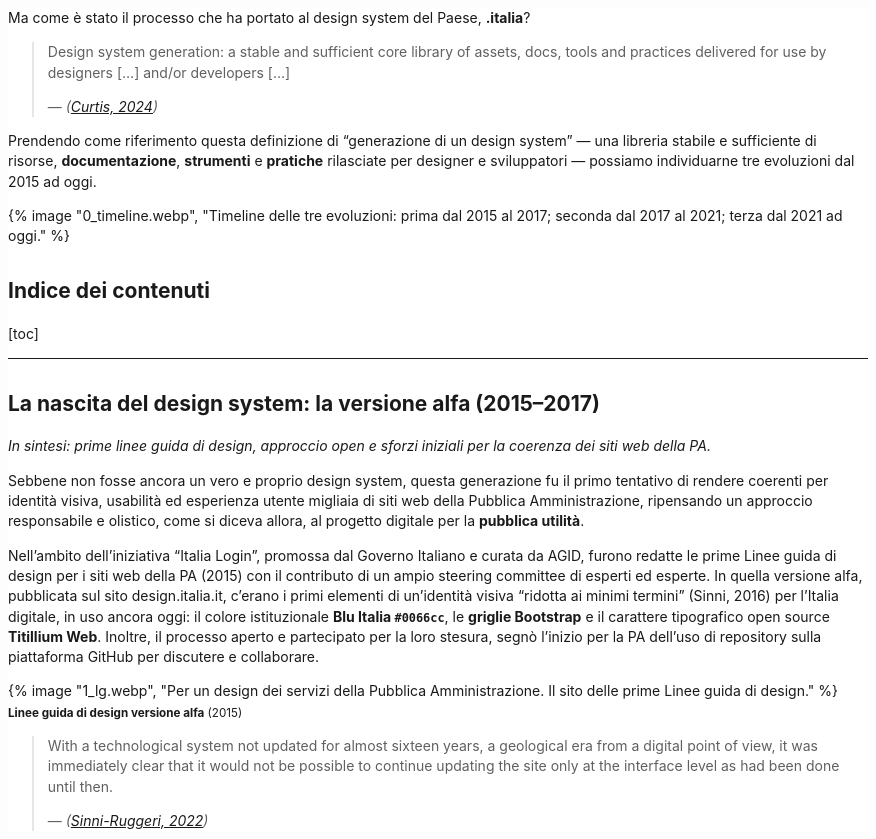 Ma come è stato il processo che ha portato al design system del Paese, **.italia**?

<blockquote>
    <p>
        Design system generation: a stable and sufficient core library of assets, docs, tools and practices delivered for use by designers […] and/or developers […] <footer>— <cite>(<a href="https://medium.com/@nathanacurtis/design-system-generations-65f99960dc3d">Curtis, 2024</a>)</cite></footer>
    </p>
</blockquote>

Prendendo come riferimento questa definizione di “generazione di un design system” — una libreria stabile e sufficiente di risorse, **documentazione**, **strumenti** e **pratiche** rilasciate per designer e sviluppatori — possiamo individuarne tre evoluzioni dal 2015 ad oggi.

<div class="full img">
{% image "0_timeline.webp", "Timeline delle tre evoluzioni: prima dal 2015 al 2017; seconda dal 2017 al 2021; terza dal 2021 ad oggi." %}
</div>

## Indice dei contenuti

[toc]

---

## La nascita del design system: la versione alfa (2015–2017)

_In sintesi: prime linee guida di design, approccio open e sforzi iniziali per la coerenza dei siti web della PA._

Sebbene non fosse ancora un vero e proprio design system, questa generazione fu il primo tentativo di rendere coerenti per identità visiva, usabilità ed esperienza utente migliaia di siti web della Pubblica Amministrazione, ripensando un approccio responsabile e olistico, come si diceva allora, al progetto digitale per la **pubblica utilità**.

Nell’ambito dell’iniziativa “Italia Login”, promossa dal Governo Italiano e curata da AGID, furono redatte le prime Linee guida di design per i siti web della PA (2015) con il contributo di un ampio steering committee di esperti ed esperte. In quella versione alfa, pubblicata sul sito design.italia.it, c’erano i primi elementi di un’identità visiva “ridotta ai minimi termini” (Sinni, 2016) per l’Italia digitale, in uso ancora oggi: il colore istituzionale **Blu Italia `#0066cc`**, le **griglie Bootstrap** e il carattere tipografico open source **Titillium Web**. Inoltre, il processo aperto e partecipato per la loro stesura, segnò l’inizio per la PA dell’uso di repository sulla piattaforma GitHub per discutere e collaborare.

<div class="popout img">
{% image "1_lg.webp", "Per un design dei servizi della Pubblica Amministrazione. Il sito delle prime Linee guida di design." %}
<small><strong>Linee guida di design versione alfa</strong> (2015)</small>
</div>

<blockquote>
    <p>
        With a technological system not updated for almost sixteen years, a geological era from a digital point of view, it was immediately clear that it would not be possible to continue updating the site only at the interface level as had been done until then. <footer>— <cite>(<a href="https://medium.com/@giannisinni/the-italian-government-interface-from-the-spoils-system-to-the-guidelines-1997-2022-14f5cd9521fd">Sinni-Ruggeri, 2022</a>)</cite></footer>
    </p>
</blockquote>
